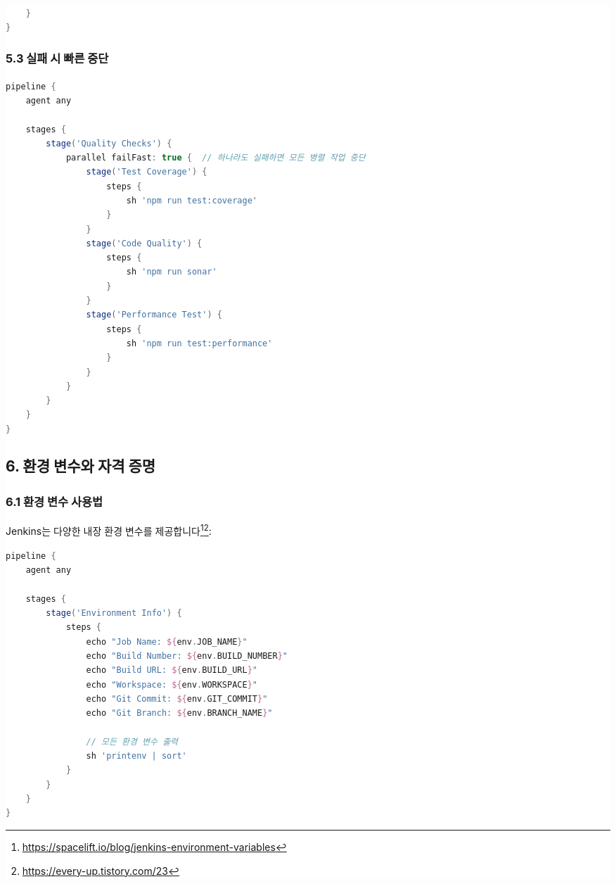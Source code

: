 ```groovy
    }
}
```


### 5.3 실패 시 빠른 중단

```groovy
pipeline {
    agent any
    
    stages {
        stage('Quality Checks') {
            parallel failFast: true {  // 하나라도 실패하면 모든 병렬 작업 중단
                stage('Test Coverage') {
                    steps {
                        sh 'npm run test:coverage'
                    }
                }
                stage('Code Quality') {
                    steps {
                        sh 'npm run sonar'
                    }
                }
                stage('Performance Test') {
                    steps {
                        sh 'npm run test:performance'
                    }
                }
            }
        }
    }
}
```


## 6. 환경 변수와 자격 증명

### 6.1 환경 변수 사용법

Jenkins는 다양한 내장 환경 변수를 제공합니다[^8][^9]:

```groovy
pipeline {
    agent any
    
    stages {
        stage('Environment Info') {
            steps {
                echo "Job Name: ${env.JOB_NAME}"
                echo "Build Number: ${env.BUILD_NUMBER}"
                echo "Build URL: ${env.BUILD_URL}"
                echo "Workspace: ${env.WORKSPACE}"
                echo "Git Commit: ${env.GIT_COMMIT}"
                echo "Git Branch: ${env.BRANCH_NAME}"
                
                // 모든 환경 변수 출력
                sh 'printenv | sort'
            }
        }
    }
}
```


[^1]: https://www.jenkins.io/doc/book/pipeline/getting-started/
[^2]: https://www.jenkins.io/doc/book/pipeline/syntax/
[^3]: https://www.blazemeter.com/blog/jenkins-declarative-pipeline
[^4]: https://www.lambdatest.com/blog/jenkins-declarative-pipeline-examples/
[^5]: https://waspro.tistory.com/554
[^6]: https://cloud-centric.hashnode.dev/jenkins-pipeline-for-automating-the-deployment-of-a-nodejs-application
[^7]: https://www.linkedin.com/pulse/cicd-pipeline-nodejs-jenkins-docker-windows-linux-gantyada-nx6wc
[^8]: https://spacelift.io/blog/jenkins-environment-variables
[^9]: https://every-up.tistory.com/23
[^10]: https://www.youtube.com/watch?v=HaGeSq-SB9E
[^11]: https://devopscube.com/declarative-pipeline-parameters/
[^12]: https://stackoverflow.com/questions/37690920/conditional-step-stage-in-jenkins-pipeline
[^13]: https://www.baeldung.com/ops/running-stages-in-parallel-jenkins-workflow-pipeline
[^14]: https://dev.to/vandana_babshetti_91df8eb/parallel-stages-with-declarative-pipeline-in-jenkins-cicd-11fk
[^15]: https://stackoverflow.com/questions/64875989/how-to-get-a-jenkins-credential-in-a-pipeline-based-on-username-part-of-the-desi
[^16]: https://passwd.tistory.com/entry/Jenkins-Pipeline-Credentials-사용-2
[^17]: https://kiranpawar.hashnode.dev/harnessing-post-build-actions-in-jenkins-pipelines
[^18]: https://docs.cloudbees.com/docs/cloudbees-ci/latest/pipeline-syntax-reference-guide/declarative-pipeline
[^19]: https://ynlee1.github.io/jenkins/jenkins-catch-error/
[^20]: https://stackoverflow.com/questions/66705021/jenkins-catch-error-to-skip-to-next-stage-but-still-show-errored-stage-has-fai
[^21]: https://www.jenkins.io/doc/book/pipeline/docker/
[^22]: https://weezip.treefeely.com/post/building-with-docker-for-jenkins-pipeline
[^23]: https://cycode.com/blog/jenkins-security-best-practices/
[^24]: https://www.geeksforgeeks.org/devops/jenkins-security-best-practices/
[^25]: https://tomd.xyz/jenkins-shared-library/
[^26]: https://www.jenkins.io/doc/book/pipeline/shared-libraries/
[^27]: https://dev.to/msfaizi/how-to-write-jenkinsfile-a-comprehensive-guide-for-beginners-58d2
[^28]: https://devopscube.com/jenkins-pipeline-as-code/
[^29]: https://www.jenkins.io/doc/book/pipeline/jenkinsfile/
[^30]: https://www.c-sharpcorner.com/article/an-in-depth-guide-to-jenkinsfile-syntax/
[^31]: https://dzone.com/refcardz/declarative-pipeline-with-jenkins
[^32]: https://tg360.tistory.com/entry/Jenkins-Declarative-입문하기
[^33]: https://www.youtube.com/watch?v=8jd3G07yGrI
[^34]: https://codefresh.io/learn/jenkins/jenkins-pipeline-examples-usage-and-best-practices/
[^35]: https://www.browserstack.com/guide/jenkins-file
[^36]: https://blog.voidmainvoid.net/104
[^37]: https://github.com/jfrog/project-examples/blob/master/jenkins-examples/pipeline-examples/declarative-examples/README.md
[^38]: https://www.jenkins.io/doc/book/pipeline/
[^39]: https://www.youtube.com/watch?v=7KCS70sCoK0
[^40]: https://octopus.com/devops/jenkins/jenkins-pipeline/
[^41]: https://plugins.jenkins.io/nodejs/
[^42]: https://github.com/MansoorMajeed/devops-from-scratch/blob/master/episodes/27-create-real-life-end-to-end-jenkins-pipeline.md
[^43]: https://enumclass.tistory.com/19
[^44]: https://aws.plainenglish.io/building-a-ci-cd-pipeline-for-node-js-application-with-jenkins-and-docker-23dafcee93a7
[^45]: https://www.jenkins.io/doc/tutorials/build-a-node-js-and-react-app-with-npm/
[^46]: https://sg-choi.tistory.com/213
[^47]: https://blog.devops.dev/setting-up-jenkins-pipeline-for-a-node-js-project-with-docker-sonarqube-and-docker-compose-on-aws-7f2f6f516c66
[^48]: https://www.couchbase.com/blog/enable-continuous-deployment-nodejs-jenkins/
[^49]: https://deep-dive-dev.tistory.com/58
[^50]: https://withhamit.tistory.com/285
[^51]: https://velog.io/@wonn23/Jenkins-활용-프로젝트
[^52]: https://anasmansuri.hashnode.dev/deploy-nodejs-app-with-docker-and-jenkins-a-complete-tutorial
[^53]: https://velog.io/@snghyun331/Docker-Docker와-Jenkins로-NodeJs-프로젝트의-CICD-Pipeline-구축하기-with-AWS-EC2-Ubuntu-2
[^54]: https://dev.to/sharker3312/automating-cicd-setting-up-a-nodejs-pipeline-with-jenkins-docker-and-aws-1jb5
[^55]: https://www.jenkins.io/doc/pipeline/tour/hello-world/
[^56]: https://jeinie-developer.tistory.com/21
[^57]: https://stackoverflow.com/questions/78294340/how-can-i-async-jenkins-parallel-stages
[^58]: https://stackoverflow.com/questions/76980696/jenkins-declarative-pipeline-stage-post-action-goes-to-failure-block-if-previou
[^59]: https://community.jenkins.io/t/different-post-actions-being-called-at-the-same-time/14947
[^60]: https://yeonyeon.tistory.com/90
[^61]: https://code-maven.com/jenkins-pipeline-parallel-stages
[^62]: https://www.youtube.com/watch?v=XM0nuRJMglI
[^63]: https://www.jenkins.io/blog/2017/09/25/declarative-1/
[^64]: https://itnext.io/jenkins-tutorial-part-4-post-actions-e5d0ef1e3c39
[^65]: https://www.incredibuild.com/blog/jenkins-parallel-builds-jenkins-distributed-builds
[^66]: https://stackoverflow.com/questions/45136379/how-to-retrieve-build-job-status-success-error-for-using-in-post-build-steps-i/45145796
[^67]: https://velog.io/@cyeongy/jenkins-parallel-문법
[^68]: https://www.youtube.com/watch?v=AsQhJiDvcp4
[^69]: https://blog.dineshcloud.in/step-by-step-java-cicd-pipeline-setup-using-jenkins-maven-and-docker
[^70]: https://www.youtube.com/watch?v=tLR3VKlMwFI
[^71]: https://configu.com/blog/jenkins-environment-variables-practical-guide-with-code-examples/
[^72]: https://stackoverflow.com/questions/53519831/docker-jenkins-automatically-installed-maven-open-java-not-working-together
[^73]: https://passwd.tistory.com/entry/Jenkins-Pipeline-Credentials-사용-1
[^74]: https://stackoverflow.com/questions/69092116/how-to-set-an-environment-variable-from-jenkinsfile
[^75]: https://forums.docker.com/t/dead-stuck-jenkins-is-not-able-to-read-the-correct-path-to-the-docker/140203
[^76]: https://www.jenkins.io/doc/book/using/using-credentials/
[^77]: https://www.youtube.com/watch?v=qz9I3v0PDeY
[^78]: https://phoenixnap.com/kb/jenkins-environment-variables
[^79]: https://www.jenkins.io/doc/tutorials/build-a-java-app-with-maven/
[^80]: https://dev.to/soumya14041987/devsecops-fundamentals-security-in-the-jenkins-pipeline-20n
[^81]: https://stackoverflow.com/questions/73236129/how-to-add-error-handling-code-to-catcherror-in-jenkins/73236130
[^82]: https://github.com/GSA/jenkins-shared-library-examples
[^83]: https://www.jenkins.io/doc/book/security/
[^84]: https://shenxianpeng.github.io/2023/12/jenkins-catch-error/
[^85]: https://www.youtube.com/watch?v=BLQ0PDjgN8w
[^86]: https://www.jenkins.io/doc/book/pipeline/pipeline-best-practices/
[^87]: https://www.youtube.com/watch?v=u-1lyoas3ys
[^88]: https://bgradecoding.tistory.com/33
[^89]: https://www.aquasec.com/cloud-native-academy/supply-chain-security/jenkins-security/
[^90]: https://www.jenkins.io/doc/pipeline/steps/workflow-basic-steps/
[^91]: https://www.tutorialworks.com/jenkins-shared-library/
[^92]: https://www.addwebsolution.com/blog/jenkins-pipeline-comprehensive-guide
[^93]: https://ford.tistory.com/61